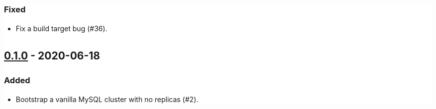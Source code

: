 ### Fixed

- Fix a build target bug (#36).

## [0.1.0] - 2020-06-18

### Added

- Bootstrap a vanilla MySQL cluster with no replicas (#2).

[Unreleased]: https://github.com/cybozu-go/moco/compare/v0.27.0...HEAD
[0.27.0]: https://github.com/cybozu-go/moco/compare/v0.26.0...v0.27.0
[0.26.0]: https://github.com/cybozu-go/moco/compare/v0.25.1...v0.26.0
[0.25.1]: https://github.com/cybozu-go/moco/compare/v0.25.0...v0.25.1
[0.25.0]: https://github.com/cybozu-go/moco/compare/v0.24.1...v0.25.0
[0.24.1]: https://github.com/cybozu-go/moco/compare/v0.23.2...v0.24.1
[0.23.2]: https://github.com/cybozu-go/moco/compare/v0.23.1...v0.23.2
[0.23.1]: https://github.com/cybozu-go/moco/compare/v0.21.1...v0.23.1
[0.22.1]: https://github.com/cybozu-go/moco/compare/v0.21.1...v0.22.1
[0.21.1]: https://github.com/cybozu-go/moco/compare/v0.20.2...v0.21.1
[0.20.2]: https://github.com/cybozu-go/moco/compare/v0.20.1...v0.20.2
[0.20.1]: https://github.com/cybozu-go/moco/compare/v0.20.0...v0.20.1
[0.20.0]: https://github.com/cybozu-go/moco/compare/v0.19.0...v0.20.0
[0.19.0]: https://github.com/cybozu-go/moco/compare/v0.18.1...v0.19.0
[0.18.1]: https://github.com/cybozu-go/moco/compare/v0.18.0...v0.18.1
[0.18.0]: https://github.com/cybozu-go/moco/compare/v0.17.0...v0.18.0
[0.17.0]: https://github.com/cybozu-go/moco/compare/v0.16.1...v0.17.0
[0.16.1]: https://github.com/cybozu-go/moco/compare/v0.15.0...v0.16.1
[0.15.0]: https://github.com/cybozu-go/moco/compare/v0.14.1...v0.15.0
[0.14.1]: https://github.com/cybozu-go/moco/compare/v0.14.0...v0.14.1
[0.14.0]: https://github.com/cybozu-go/moco/compare/v0.13.0...v0.14.0
[0.13.0]: https://github.com/cybozu-go/moco/compare/v0.12.1...v0.13.0
[0.12.1]: https://github.com/cybozu-go/moco/compare/v0.12.0...v0.12.1
[0.12.0]: https://github.com/cybozu-go/moco/compare/v0.11.1...v0.12.0
[0.11.1]: https://github.com/cybozu-go/moco/compare/v0.11.0...v0.11.1
[0.11.0]: https://github.com/cybozu-go/moco/compare/v0.10.9...v0.11.0
[0.10.9]: https://github.com/cybozu-go/moco/compare/v0.10.8...v0.10.9
[0.10.8]: https://github.com/cybozu-go/moco/compare/v0.10.7...v0.10.8
[0.10.7]: https://github.com/cybozu-go/moco/compare/v0.10.6...v0.10.7
[0.10.6]: https://github.com/cybozu-go/moco/compare/v0.10.5...v0.10.6
[0.10.5]: https://github.com/cybozu-go/moco/compare/v0.10.4...v0.10.5
[0.10.4]: https://github.com/cybozu-go/moco/compare/v0.10.3...v0.10.4
[0.10.3]: https://github.com/cybozu-go/moco/compare/v0.10.2...v0.10.3
[0.10.2]: https://github.com/cybozu-go/moco/compare/v0.10.1...v0.10.2
[0.10.1]: https://github.com/cybozu-go/moco/compare/v0.10.0...v0.10.1
[0.10.0]: https://github.com/cybozu-go/moco/compare/v0.9.5...v0.10.0
[0.9.5]: https://github.com/cybozu-go/moco/compare/v0.9.4...v0.9.5
[0.9.4]: https://github.com/cybozu-go/moco/compare/v0.9.3...v0.9.4
[0.9.3]: https://github.com/cybozu-go/moco/compare/v0.9.2...v0.9.3
[0.9.2]: https://github.com/cybozu-go/moco/compare/v0.9.1...v0.9.2
[0.9.1]: https://github.com/cybozu-go/moco/compare/v0.9.0...v0.9.1
[0.9.0]: https://github.com/cybozu-go/moco/compare/v0.8.3...v0.9.0
[0.8.3]: https://github.com/cybozu-go/moco/compare/v0.8.2...v0.8.3
[0.8.2]: https://github.com/cybozu-go/moco/compare/v0.8.1...v0.8.2
[0.8.1]: https://github.com/cybozu-go/moco/compare/v0.8.0...v0.8.1
[0.8.0]: https://github.com/cybozu-go/moco/compare/v0.7.0...v0.8.0
[0.7.0]: https://github.com/cybozu-go/moco/compare/v0.6.0...v0.7.0
[0.6.0]: https://github.com/cybozu-go/moco/compare/v0.5.1...v0.6.0
[0.5.1]: https://github.com/cybozu-go/moco/compare/v0.5.0...v0.5.1
[0.5.0]: https://github.com/cybozu-go/moco/compare/v0.4.0...v0.5.0
[0.4.0]: https://github.com/cybozu-go/moco/compare/v0.3.1...v0.4.0
[0.3.1]: https://github.com/cybozu-go/moco/compare/v0.3.0...v0.3.1
[0.3.0]: https://github.com/cybozu-go/moco/compare/v0.2.0...v0.3.0
[0.2.0]: https://github.com/cybozu-go/moco/compare/v0.1.1...v0.2.0
[0.1.1]: https://github.com/cybozu-go/moco/compare/v0.1.0...v0.1.1
[0.1.0]: https://github.com/cybozu-go/moco/compare/5256088a31e70f2d29649b8b69b0c8e208eb1c70...v0.1.0
